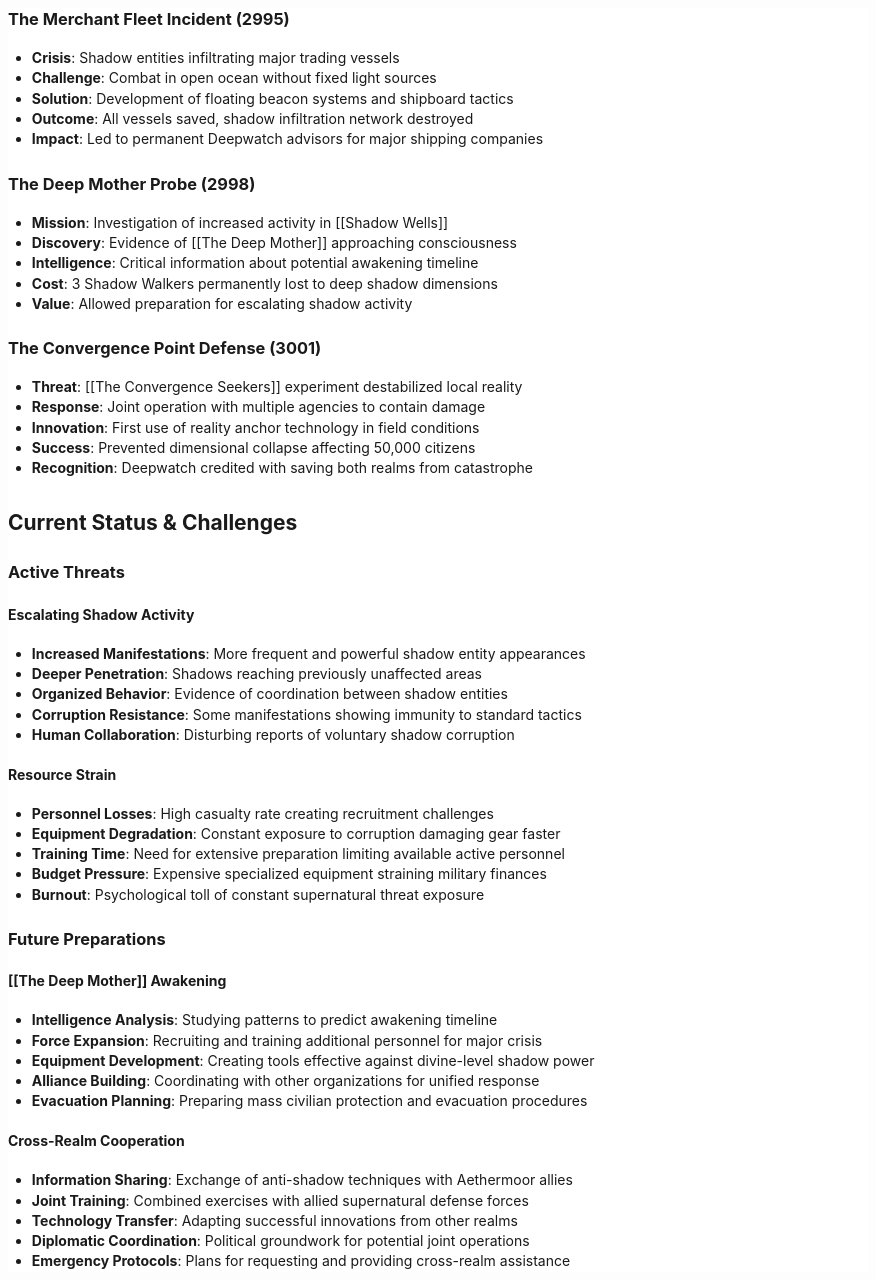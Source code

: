 ### The Merchant Fleet Incident (2995)
- **Crisis**: Shadow entities infiltrating major trading vessels
- **Challenge**: Combat in open ocean without fixed light sources
- **Solution**: Development of floating beacon systems and shipboard tactics
- **Outcome**: All vessels saved, shadow infiltration network destroyed
- **Impact**: Led to permanent Deepwatch advisors for major shipping companies

### The Deep Mother Probe (2998)
- **Mission**: Investigation of increased activity in [[Shadow Wells]]
- **Discovery**: Evidence of [[The Deep Mother]] approaching consciousness
- **Intelligence**: Critical information about potential awakening timeline
- **Cost**: 3 Shadow Walkers permanently lost to deep shadow dimensions
- **Value**: Allowed preparation for escalating shadow activity

### The Convergence Point Defense (3001)
- **Threat**: [[The Convergence Seekers]] experiment destabilized local reality
- **Response**: Joint operation with multiple agencies to contain damage
- **Innovation**: First use of reality anchor technology in field conditions
- **Success**: Prevented dimensional collapse affecting 50,000 citizens
- **Recognition**: Deepwatch credited with saving both realms from catastrophe

## Current Status & Challenges
### Active Threats
#### Escalating Shadow Activity
- **Increased Manifestations**: More frequent and powerful shadow entity appearances
- **Deeper Penetration**: Shadows reaching previously unaffected areas
- **Organized Behavior**: Evidence of coordination between shadow entities
- **Corruption Resistance**: Some manifestations showing immunity to standard tactics
- **Human Collaboration**: Disturbing reports of voluntary shadow corruption

#### Resource Strain
- **Personnel Losses**: High casualty rate creating recruitment challenges
- **Equipment Degradation**: Constant exposure to corruption damaging gear faster
- **Training Time**: Need for extensive preparation limiting available active personnel
- **Budget Pressure**: Expensive specialized equipment straining military finances
- **Burnout**: Psychological toll of constant supernatural threat exposure

### Future Preparations
#### [[The Deep Mother]] Awakening
- **Intelligence Analysis**: Studying patterns to predict awakening timeline
- **Force Expansion**: Recruiting and training additional personnel for major crisis
- **Equipment Development**: Creating tools effective against divine-level shadow power
- **Alliance Building**: Coordinating with other organizations for unified response
- **Evacuation Planning**: Preparing mass civilian protection and evacuation procedures

#### Cross-Realm Cooperation
- **Information Sharing**: Exchange of anti-shadow techniques with Aethermoor allies
- **Joint Training**: Combined exercises with allied supernatural defense forces
- **Technology Transfer**: Adapting successful innovations from other realms
- **Diplomatic Coordination**: Political groundwork for potential joint operations
- **Emergency Protocols**: Plans for requesting and providing cross-realm assistance
